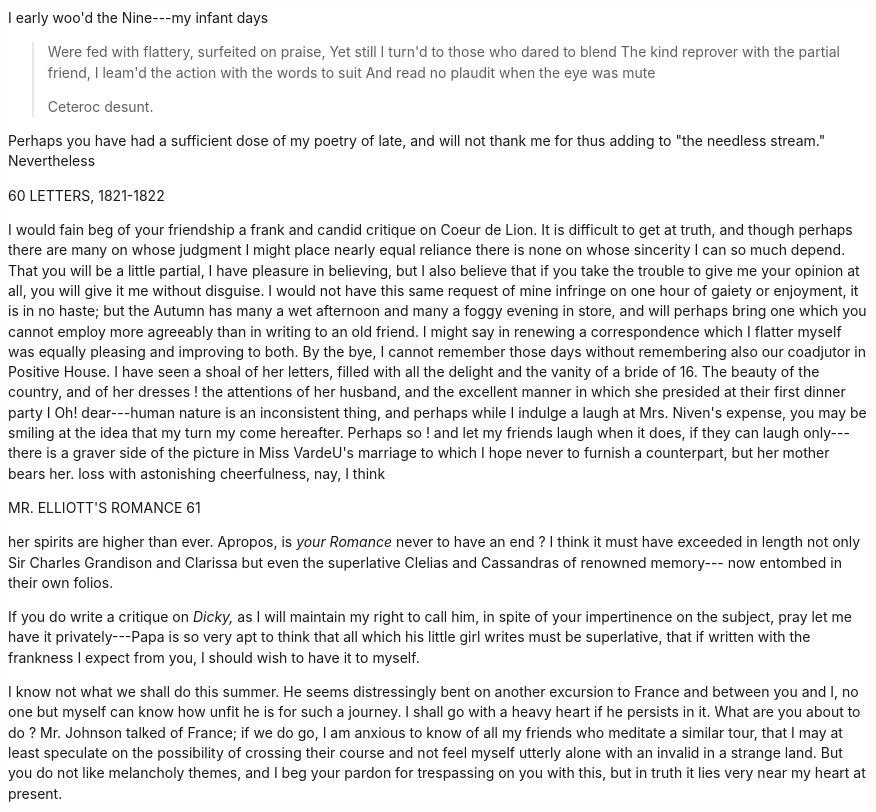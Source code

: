 I early woo'd the Nine---my infant days

> Were fed with flattery, surfeited on praise, Yet still I turn'd to
> those who dared to blend The kind reprover with the partial friend, I
> leam\'d the action with the words to suit And read no plaudit when the
> eye was mute
>
> Ceteroc desunt.

Perhaps you have had a sufficient dose of my poetry of late, and will
not thank me for thus adding to "the needless stream." Nevertheless

60 LETTERS, 1821-1822

I would fain beg of your friendship a frank and candid critique on Coeur
de Lion. It is difficult to get at truth, and though perhaps there are
many on whose judgment I might place nearly equal reliance there is none
on whose sincerity I can so much depend. That you will be a little
partial, I have pleasure in believing, but I also believe that if you
take the trouble to give me your opinion at all, you will give it me
without disguise. I would not have this same request of mine infringe on
one hour of gaiety or enjoyment, it is in no haste; but the Autumn has
many a wet afternoon and many a foggy evening in store, and will perhaps
bring one which you cannot employ more agreeably than in writing to an
old friend. I might say in renewing a correspondence which I flatter
myself was equally pleasing and improving to both. By the bye, I cannot
remem­ber those days without remembering also our coadjutor in Positive
House. I have seen a shoal of her letters, filled with all the delight
and the vanity of a bride of 16. The beauty of the country, and of her
dresses ! the attentions of her husband, and the excellent manner in
which she presided at their first dinner party I Oh! dear---human nature
is an inconsistent thing, and perhaps while I indulge a laugh at Mrs.
Niven\'s expense, you may be smiling at the idea that my turn my come
hereafter. Perhaps so ! and let my friends laugh when it does, if they
can laugh only---there is a graver side of the picture in Miss VardeU's
marriage to which I hope never to furnish a counterpart, but her mother
bears her. loss with astonishing cheerfulness, nay, I think

MR. ELLIOTT'S ROMANCE 61

her spirits are higher than ever. Apropos, is *your Romance* never to
have an end ? I think it must have exceeded in length not only Sir
Charles Grandison and Clarissa but even the superlative Clelias and
Cassandras of renowned memory--- now entombed in their own folios.

If you do write a critique on *Dicky,* as I will maintain my right to
call him, in spite of your impertinence on the subject, pray let me have
it privately---Papa is so very apt to think that all which his little
girl writes must be superlative, that if written with the frankness I
expect from you, I should wish to have it to myself.

I know not what we shall do this summer. He seems distressingly bent on
another excursion to France and between you and I, no one but myself can
know how unfit he is for such a journey. I shall go with a heavy heart
if he persists in it. What are you about to do ? Mr. Johnson talked of
France; if we do go, I am anxious to know of all my friends who meditate
a similar tour, that I may at least speculate on the possibility of
crossing their course and not feel myself utterly alone with an invalid
in a strange land. But you do not like melancholy themes, and I beg your
pardon for trespassing on you with this, but in truth it lies very near
my heart at present.
